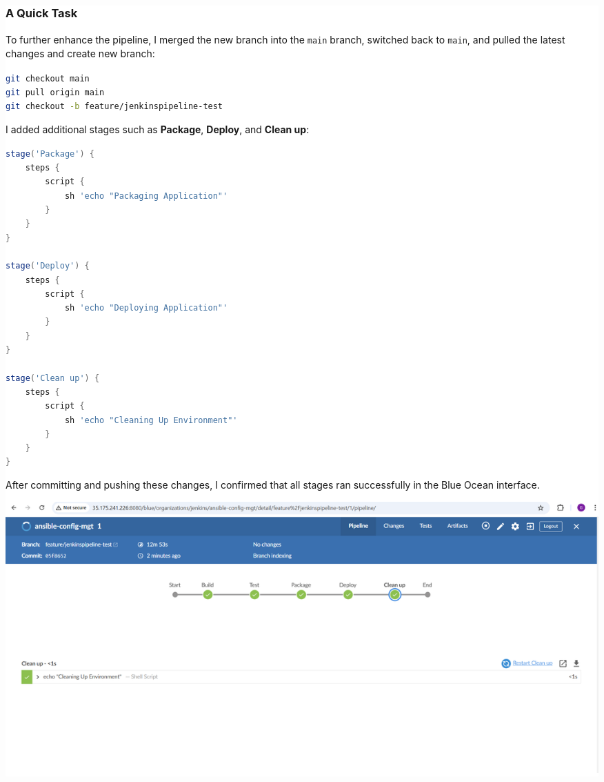 
### A Quick Task
To further enhance the pipeline, I merged the new branch into the `main` branch, switched back to `main`, and pulled the latest changes and create new branch:
```bash
git checkout main
git pull origin main
git checkout -b feature/jenkinspipeline-test
```

I added additional stages such as **Package**, **Deploy**, and **Clean up**:
```groovy
stage('Package') {
    steps {
        script {
            sh 'echo "Packaging Application"'
        }
    }
}

stage('Deploy') {
    steps {
        script {
            sh 'echo "Deploying Application"'
        }
    }
}

stage('Clean up') {
    steps {
        script {
            sh 'echo "Cleaning Up Environment"'
        }
    }
}
```

After committing and pushing these changes, I confirmed that all stages ran successfully in the Blue Ocean interface.

![Creating the React App](./self_study/images/de.png)
